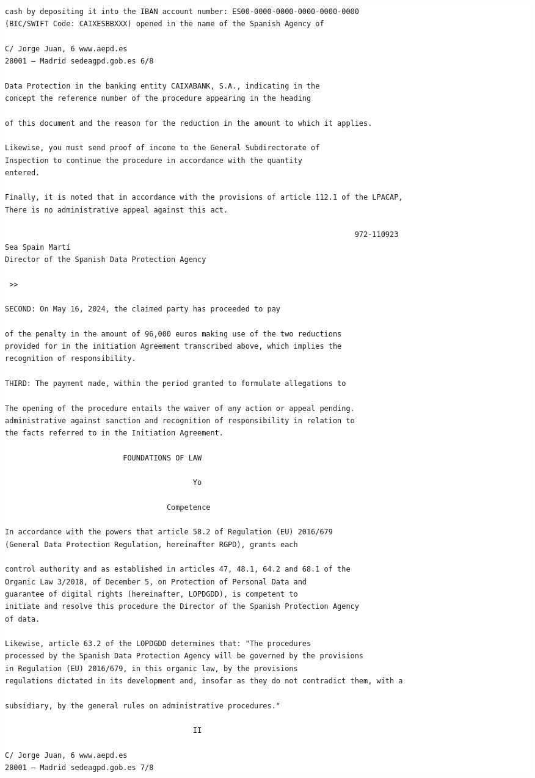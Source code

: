 ```
cash by depositing it into the IBAN account number: ES00-0000-0000-0000-0000-0000
(BIC/SWIFT Code: CAIXESBBXXX) opened in the name of the Spanish Agency of

C/ Jorge Juan, 6 www.aepd.es
28001 – Madrid sedeagpd.gob.es 6/8

Data Protection in the banking entity CAIXABANK, S.A., indicating in the
concept the reference number of the procedure appearing in the heading

of this document and the reason for the reduction in the amount to which it applies.

Likewise, you must send proof of income to the General Subdirectorate of
Inspection to continue the procedure in accordance with the quantity
entered.

Finally, it is noted that in accordance with the provisions of article 112.1 of the LPACAP,
There is no administrative appeal against this act.

                                                                                972-110923
Sea Spain Martí
Director of the Spanish Data Protection Agency

 >>

SECOND: On May 16, 2024, the claimed party has proceeded to pay

of the penalty in the amount of 96,000 euros making use of the two reductions
provided for in the initiation Agreement transcribed above, which implies the
recognition of responsibility.

THIRD: The payment made, within the period granted to formulate allegations to

The opening of the procedure entails the waiver of any action or appeal pending.
administrative against sanction and recognition of responsibility in relation to
the facts referred to in the Initiation Agreement.

                           FOUNDATIONS OF LAW

                                           Yo

                                     Competence

In accordance with the powers that article 58.2 of Regulation (EU) 2016/679
(General Data Protection Regulation, hereinafter RGPD), grants each

control authority and as established in articles 47, 48.1, 64.2 and 68.1 of the
Organic Law 3/2018, of December 5, on Protection of Personal Data and
guarantee of digital rights (hereinafter, LOPDGDD), is competent to
initiate and resolve this procedure the Director of the Spanish Protection Agency
of data.

Likewise, article 63.2 of the LOPDGDD determines that: "The procedures
processed by the Spanish Data Protection Agency will be governed by the provisions
in Regulation (EU) 2016/679, in this organic law, by the provisions
regulations dictated in its development and, insofar as they do not contradict them, with a

subsidiary, by the general rules on administrative procedures."

                                           II

C/ Jorge Juan, 6 www.aepd.es
28001 – Madrid sedeagpd.gob.es 7/8

```